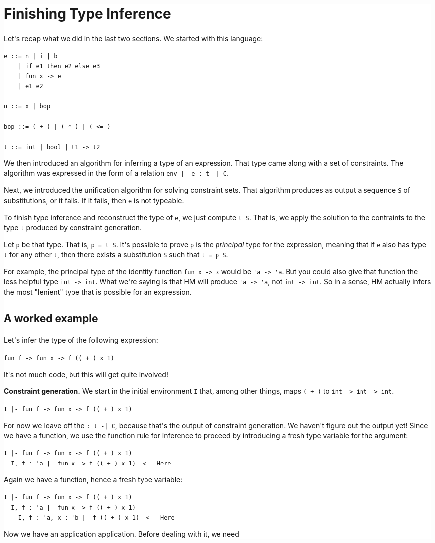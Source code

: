 # Finishing Type Inference

Let's recap what we did in the last two sections.  We started with
this language:
```
e ::= n | i | b
    | if e1 then e2 else e3
    | fun x -> e
    | e1 e2

n ::= x | bop

bop ::= ( + ) | ( * ) | ( <= )

t ::= int | bool | t1 -> t2
```

We then introduced an algorithm for inferring a type of an expression. That
type came along with a set of constraints.  The algorithm was expressed
in the form of a relation `env |- e : t -| C`.

Next, we introduced the unification algorithm for solving constraint sets. That
algorithm produces as output a sequence `S` of substitutions, or it fails. If it
fails, then `e` is not typeable.

To finish type inference and reconstruct the type of `e`, we just compute `t S`.
That is, we apply the solution to the contraints to the type `t` produced
by constraint generation.

Let `p` be that type. That is, `p = t S`. It's possible to prove `p` is the
*principal* type for the expression, meaning that if `e` also has type `t` for
any other `t`, then there exists a substitution `S` such that `t = p S`. 

For example, the principal type of the identity function `fun x -> x` would be
`'a -> 'a`. But you could also give that function the less helpful type
`int -> int`. What we're saying is that HM will produce `'a -> 'a`, not
`int -> int`. So in a sense, HM actually infers the most "lenient" type that is
possible for an expression.

## A worked example

Let's infer the type of the following expression:
```
fun f -> fun x -> f (( + ) x 1)
```
It's not much code, but this will get quite involved!

**Constraint generation.** We start in the initial environment `I` that, among
other things, maps `( + )` to `int -> int -> int`.
```
I |- fun f -> fun x -> f (( + ) x 1)
```
For now we leave off the `: t -| C`, because that's the output of constraint
generation. We haven't figure out the output yet! Since we have a function, we
use the function rule for inference to proceed by introducing a fresh type
variable for the argument:
```
I |- fun f -> fun x -> f (( + ) x 1)
  I, f : 'a |- fun x -> f (( + ) x 1)  <-- Here
```
Again we have a function, hence a fresh type variable:
```
I |- fun f -> fun x -> f (( + ) x 1)
  I, f : 'a |- fun x -> f (( + ) x 1) 
    I, f : 'a, x : 'b |- f (( + ) x 1)  <-- Here
```
Now we have an application application.  Before dealing with it, we need